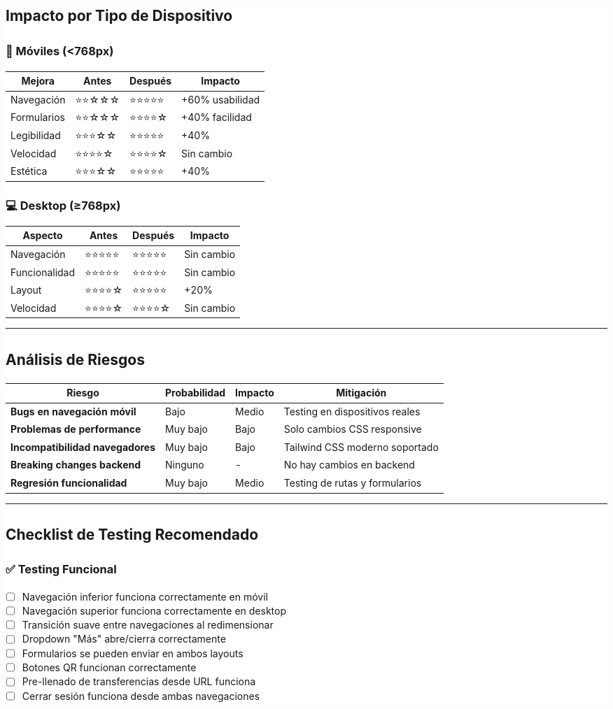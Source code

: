 
## Impacto por Tipo de Dispositivo

### 📱 Móviles (<768px)

| Mejora | Antes | Después | Impacto |
|--------|-------|---------|---------|
| Navegación | ⭐⭐☆☆☆ | ⭐⭐⭐⭐⭐ | +60% usabilidad |
| Formularios | ⭐⭐☆☆☆ | ⭐⭐⭐⭐☆ | +40% facilidad |
| Legibilidad | ⭐⭐⭐☆☆ | ⭐⭐⭐⭐⭐ | +40% |
| Velocidad | ⭐⭐⭐⭐☆ | ⭐⭐⭐⭐☆ | Sin cambio |
| Estética | ⭐⭐⭐☆☆ | ⭐⭐⭐⭐⭐ | +40% |

### 💻 Desktop (≥768px)

| Aspecto | Antes | Después | Impacto |
|---------|-------|---------|---------|
| Navegación | ⭐⭐⭐⭐⭐ | ⭐⭐⭐⭐⭐ | Sin cambio |
| Funcionalidad | ⭐⭐⭐⭐⭐ | ⭐⭐⭐⭐⭐ | Sin cambio |
| Layout | ⭐⭐⭐⭐☆ | ⭐⭐⭐⭐⭐ | +20% |
| Velocidad | ⭐⭐⭐⭐☆ | ⭐⭐⭐⭐☆ | Sin cambio |

---

## Análisis de Riesgos

| Riesgo | Probabilidad | Impacto | Mitigación |
|--------|--------------|---------|------------|
| **Bugs en navegación móvil** | Bajo | Medio | Testing en dispositivos reales |
| **Problemas de performance** | Muy bajo | Bajo | Solo cambios CSS responsive |
| **Incompatibilidad navegadores** | Muy bajo | Bajo | Tailwind CSS moderno soportado |
| **Breaking changes backend** | Ninguno | - | No hay cambios en backend |
| **Regresión funcionalidad** | Muy bajo | Medio | Testing de rutas y formularios |

---

## Checklist de Testing Recomendado

### ✅ Testing Funcional

- [ ] Navegación inferior funciona correctamente en móvil
- [ ] Navegación superior funciona correctamente en desktop
- [ ] Transición suave entre navegaciones al redimensionar
- [ ] Dropdown "Más" abre/cierra correctamente
- [ ] Formularios se pueden enviar en ambos layouts
- [ ] Botones QR funcionan correctamente
- [ ] Pre-llenado de transferencias desde URL funciona
- [ ] Cerrar sesión funciona desde ambas navegaciones
